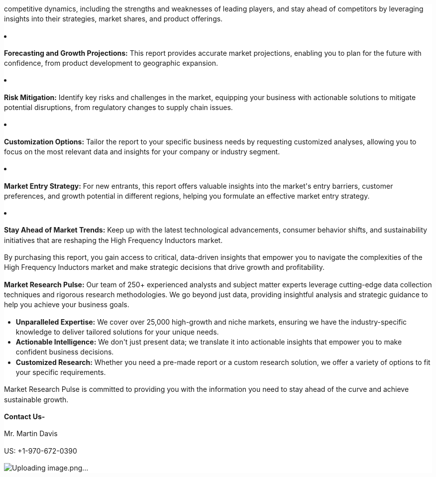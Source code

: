 competitive dynamics, including the strengths and weaknesses of leading players, and stay ahead of competitors by leveraging insights into their strategies, market shares, and product offerings.</p></li><li><p><strong>Forecasting and Growth Projections:</strong> This report provides accurate market projections, enabling you to plan for the future with confidence, from product development to geographic expansion.</p></li><li><p><strong>Risk Mitigation:</strong> Identify key risks and challenges in the market, equipping your business with actionable solutions to mitigate potential disruptions, from regulatory changes to supply chain issues.</p></li><li><p><strong>Customization Options:</strong> Tailor the report to your specific business needs by requesting customized analyses, allowing you to focus on the most relevant data and insights for your company or industry segment.</p></li><li><p><strong>Market Entry Strategy:</strong> For new entrants, this report offers valuable insights into the market's entry barriers, customer preferences, and growth potential in different regions, helping you formulate an effective market entry strategy.</p></li><li><p><strong>Stay Ahead of Market Trends:</strong> Keep up with the latest technological advancements, consumer behavior shifts, and sustainability initiatives that are reshaping the High Frequency Inductors market.</p></li></ol><p>By purchasing this report, you gain access to critical, data-driven insights that empower you to navigate the complexities of the High Frequency Inductors market and make strategic decisions that drive growth and profitability.</p><p><strong>Market Research Pulse:</strong>&nbsp;Our team of 250+ experienced analysts and subject matter experts leverage cutting-edge data collection techniques and rigorous research methodologies. We go beyond just data, providing insightful analysis and strategic guidance to help you achieve your business goals.</p><ul><li><strong>Unparalleled Expertise:</strong>&nbsp;We cover over 25,000 high-growth and niche markets, ensuring we have the industry-specific knowledge to deliver tailored solutions for your unique needs.</li><li><strong>Actionable Intelligence:</strong>&nbsp;We don't just present data; we translate it into actionable insights that empower you to make confident business decisions.</li><li><strong>Customized Research:</strong>&nbsp;Whether you need a pre-made report or a custom research solution, we offer a variety of options to fit your specific requirements.</li></ul><p>Market Research Pulse is committed to providing you with the information you need to stay ahead of the curve and achieve sustainable growth.</p><p><strong>Contact Us-</strong></p><p>Mr. Martin Davis</p><p>US: +1-970-672-0390</p>
![Uploading image.png…]()
